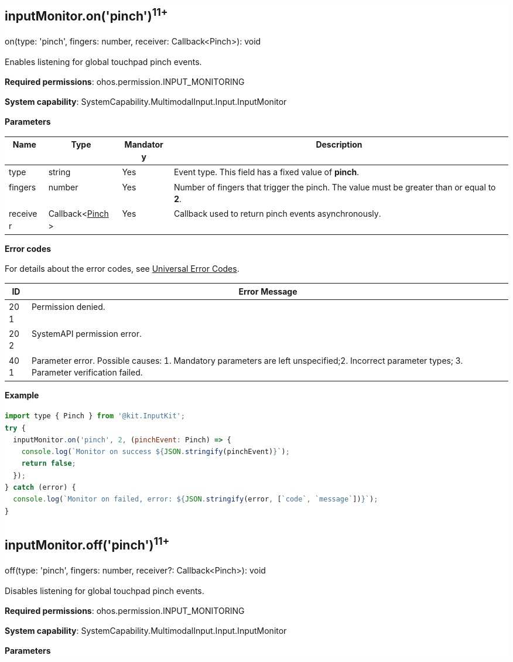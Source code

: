 ## inputMonitor.on('pinch')<sup>11+</sup>

on(type: 'pinch', fingers: number, receiver: Callback&lt;Pinch&gt;): void

Enables listening for global touchpad pinch events.

**Required permissions**: ohos.permission.INPUT_MONITORING

**System capability**: SystemCapability.MultimodalInput.Input.InputMonitor

**Parameters**

| Name      | Type                        | Mandatory  | Description                 |
| -------- | -------------------------- | ---- | ------------------- |
| type     | string                     | Yes   | Event type. This field has a fixed value of **pinch**.|
| fingers     | number                     | Yes   | Number of fingers that trigger the pinch. The value must be greater than or equal to **2**.|
| receiver | Callback&lt;[Pinch](js-apis-multimodalinput-gestureevent.md#pinch)&gt; | Yes   | Callback used to return pinch events asynchronously. |

**Error codes**

For details about the error codes, see [Universal Error Codes](../errorcode-universal.md).

| ID | Error Message            |
| ---- | --------------------- |
| 201  | Permission denied.   |
| 202  | SystemAPI permission error.  |
| 401  | Parameter error. Possible causes: 1. Mandatory parameters are left unspecified;2. Incorrect parameter types; 3. Parameter verification failed. |

**Example**

```js
import type { Pinch } from '@kit.InputKit';
try {
  inputMonitor.on('pinch', 2, (pinchEvent: Pinch) => {
    console.log(`Monitor on success ${JSON.stringify(pinchEvent)}`);
    return false;
  });
} catch (error) {
  console.log(`Monitor on failed, error: ${JSON.stringify(error, [`code`, `message`])}`);
}
```

## inputMonitor.off('pinch')<sup>11+</sup>

off(type: 'pinch', fingers: number, receiver?: Callback&lt;Pinch&gt;): void

Disables listening for global touchpad pinch events.

**Required permissions**: ohos.permission.INPUT_MONITORING

**System capability**: SystemCapability.MultimodalInput.Input.InputMonitor

**Parameters**
